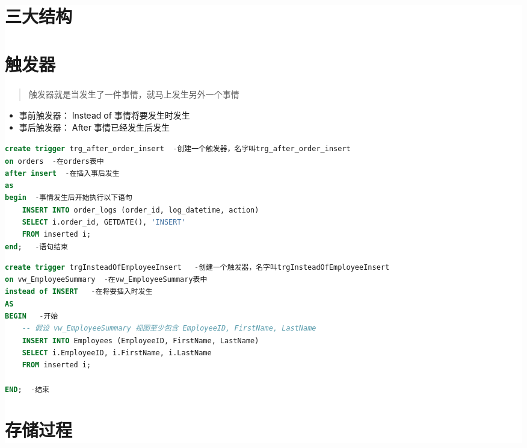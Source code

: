 # 三大结构


# 触发器

>触发器就是当发生了一件事情，就马上发生另外一个事情

* 事前触发器： Instead of 事情将要发生时发生
* 事后触发器： After 事情已经发生后发生


```sql
create trigger trg_after_order_insert  -创建一个触发器，名字叫trg_after_order_insert
on orders  -在orders表中
after insert  -在插入事后发生
as  
begin  -事情发生后开始执行以下语句
    INSERT INTO order_logs (order_id, log_datetime, action)  
    SELECT i.order_id, GETDATE(), 'INSERT'  
    FROM inserted i;  
end;   -语句结束

```

```sql
create trigger trgInsteadOfEmployeeInsert   -创建一个触发器，名字叫trgInsteadOfEmployeeInsert
on vw_EmployeeSummary  -在vw_EmployeeSummary表中
instead of INSERT   -在将要插入时发生
AS  
BEGIN   -开始
    -- 假设 vw_EmployeeSummary 视图至少包含 EmployeeID, FirstName, LastName  
    INSERT INTO Employees (EmployeeID, FirstName, LastName)  
    SELECT i.EmployeeID, i.FirstName, i.LastName  
    FROM inserted i;  

END;  -结束
```

# 存储过程






